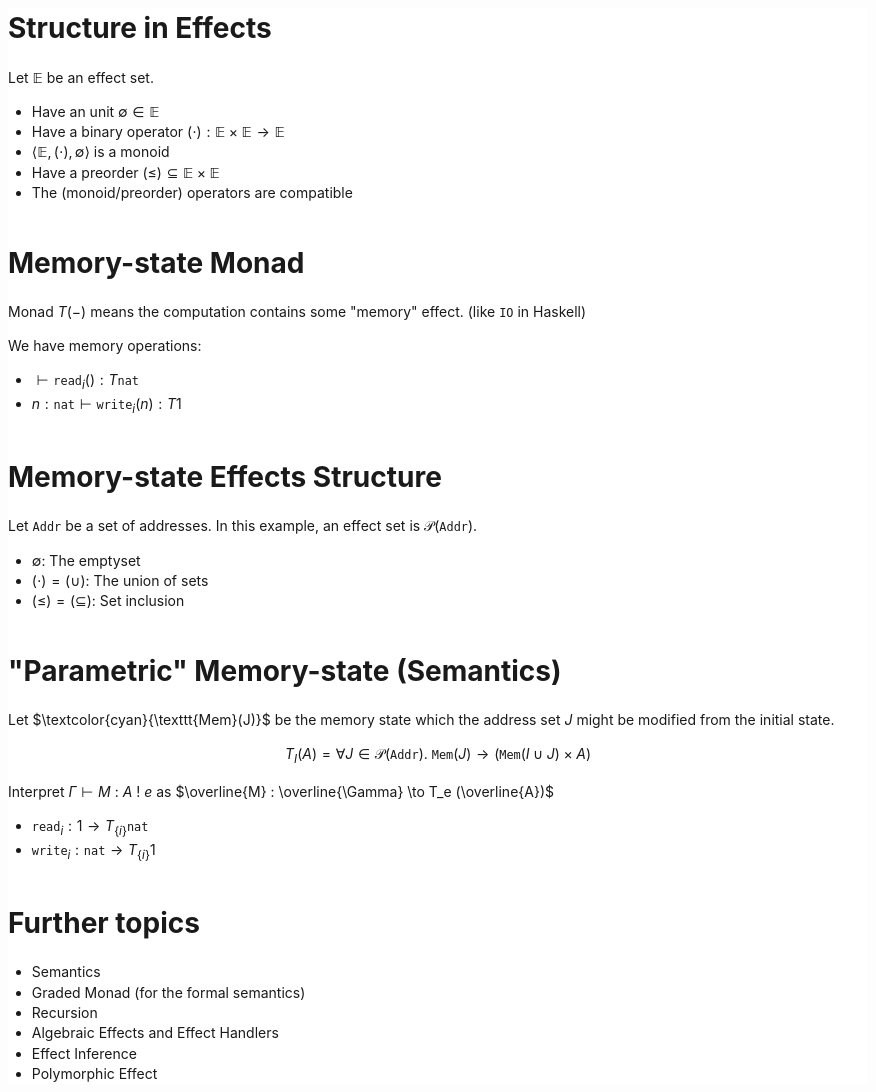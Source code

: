 # Structure in Effects

Let $\mathbb{E}$ be an effect set.

- Have an unit $\emptyset \in \mathbb{E}$
- Have a binary operator $(\cdot) : \mathbb{E} \times \mathbb{E} \to \mathbb{E}$
- $\langle \mathbb{E}, (\cdot), \emptyset \rangle$ is a monoid
- Have a preorder $(\leq) \subseteq \mathbb{E} \times \mathbb{E}$
- The (monoid/preorder) operators are compatible

# Memory-state Monad

Monad $T(-)$ means the computation contains some "memory" effect. (like $\texttt{IO}$ in Haskell)

We have memory operations:

- $\vdash \texttt{read}_i () : T\texttt{nat}$
- $n : \texttt{nat} \vdash \texttt{write}_i (n) : T1$

# Memory-state Effects Structure

Let $\texttt{Addr}$ be a set of addresses. In this example, an effect set is $\mathcal{P}(\texttt{Addr})$.

- $\emptyset$: The emptyset
- $(\cdot) = (\cup)$: The union of sets
- $(\leq) = (\subseteq)$: Set inclusion

# "Parametric" Memory-state (Semantics)

Let $\textcolor{cyan}{\texttt{Mem}(J)}$ be the memory state which the address set $J$ might be modified from the initial state.

$$T_I(A) = \forall J \in \mathcal{P}(\texttt{Addr}).\: \texttt{Mem}(J) \to (\texttt{Mem}(I \cup J) \times A)$$

Interpret $\Gamma \vdash M \: : \: A \: ! \: e$ as $\overline{M} : \overline{\Gamma} \to T_e (\overline{A})$

- $\texttt{read}_i : 1 \to T_{\{i\}} \texttt{nat}$
- $\texttt{write}_i : \texttt{nat} \to T_{\{i\}} 1$

# Further topics

- Semantics
- Graded Monad (for the formal semantics)
- Recursion
- Algebraic Effects and Effect Handlers
- Effect Inference
- Polymorphic Effect
